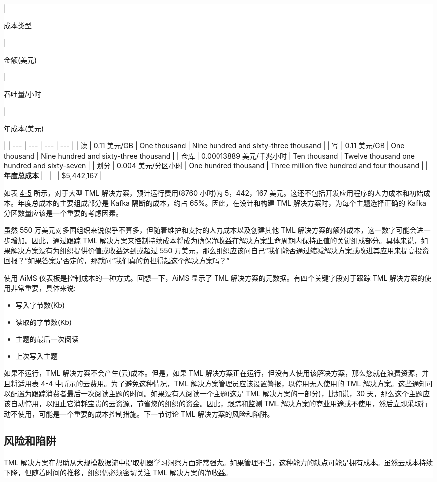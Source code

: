 <colgroup><col class="tcol1 align-left"> <col class="tcol2 align-left"> <col class="tcol3 align-left"> <col class="tcol4 align-left"></colgroup> 
| 

成本类型

 | 

金额(美元)

 | 

吞吐量/小时

 | 

年成本(美元)

 |
| --- | --- | --- | --- |
| 读 | 0.11 美元/GB | One thousand | Nine hundred and sixty-three thousand |
| 写 | 0.11 美元/GB | One thousand | Nine hundred and sixty-three thousand |
| 仓库 | 0.00013889 美元/千兆小时 | Ten thousand | Twelve thousand one hundred and sixty-seven |
| 划分 | 0.004 美元/分区小时 | One hundred thousand | Three million five hundred and four thousand |
| **年度总成本** |   |   | $5,442,167 |

如表 [4-5](#Tab5) 所示，对于大型 TML 解决方案，预计运行费用(8760 小时)为 5，442，167 美元。这还不包括开发应用程序的人力成本和初始成本。年度总成本的主要组成部分是 Kafka 隔断的成本，约占 65%。因此，在设计和构建 TML 解决方案时，为每个主题选择正确的 Kafka 分区数量应该是一个重要的考虑因素。

虽然 550 万美元对多国组织来说似乎不算多，但随着维护和支持的人力成本以及创建其他 TML 解决方案的额外成本，这一数字可能会进一步增加。因此，通过跟踪 TML 解决方案来控制持续成本将成为确保净收益在解决方案生命周期内保持正值的关键组成部分。具体来说，如果解决方案没有为组织提供价值或收益达到或超过 550 万美元，那么组织应该问自己“我们能否通过缩减解决方案或改进其应用来提高投资回报？”如果答案是否定的，那就问“我们真的负担得起这个解决方案吗？”

使用 AiMS 仪表板是控制成本的一种方式。回想一下，AiMS 显示了 TML 解决方案的元数据。有四个关键字段对于跟踪 TML 解决方案的使用非常重要，具体来说:

*   写入字节数(Kb)

*   读取的字节数(Kb)

*   主题的最后一次阅读

*   上次写入主题

如果不运行，TML 解决方案不会产生(云)成本。但是，如果 TML 解决方案正在运行，但没有人使用该解决方案，那么您就在浪费资源，并且将适用表 [4-4](#Tab4) 中所示的云费用。为了避免这种情况，TML 解决方案管理员应该设置警报，以停用无人使用的 TML 解决方案。这些通知可以配置为跟踪消费者最后一次阅读主题的时间。如果没有人阅读一个主题(这是 TML 解决方案的一部分)，比如说，30 天，那么这个主题应该自动停用，以阻止它消耗宝贵的云资源，节省您的组织的资金。因此，跟踪和监测 TML 解决方案的商业用途或不使用，然后立即采取行动不使用，可能是一个重要的成本控制措施。下一节讨论 TML 解决方案的风险和陷阱。

## 风险和陷阱

TML 解决方案在帮助从大规模数据流中提取机器学习洞察方面非常强大。如果管理不当，这种能力的缺点可能是拥有成本。虽然云成本持续下降，但随着时间的推移，组织仍必须密切关注 TML 解决方案的净收益。
